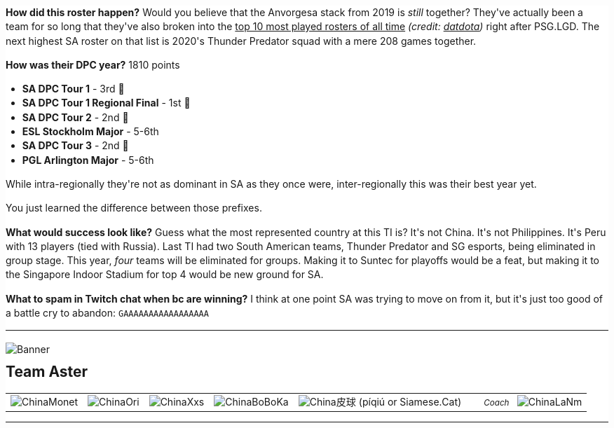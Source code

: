 **How did this roster happen?** Would you believe that the Anvorgesa stack from 2019 is *still* together? They've actually been a team for so long that they've also broken into the [top 10 most played rosters of all time](../img/ti11teams/beastcoastwinrate.jpg) *(credit: [datdota](https://datdota.com/players/squads?tier=1&tier=2&valve-event=does-not-matter&patch=7.32&patch=7.31&patch=7.30&patch=7.29&patch=7.28&patch=7.27&patch=7.26&patch=7.25&patch=7.24&patch=7.23&patch=7.22&patch=7.21&patch=7.20&patch=7.19&patch=7.18&patch=7.17&patch=7.16&patch=7.15&patch=7.14&patch=7.13&patch=7.12&patch=7.11&patch=7.10&patch=7.09&patch=7.08&patch=7.07&patch=7.06&patch=7.05&patch=7.04&patch=7.03&patch=7.02&patch=7.01&patch=7.00&patch=6.88&patch=6.87&patch=6.86&patch=6.85&patch=6.84&patch=6.83&patch=6.82&patch=6.81&patch=6.80&patch=6.79&patch=6.78&patch=6.77&patch=6.76&patch=6.75&patch=6.74&after=01%2F01%2F2011&before=14%2F10%2F2022&duration=0%3B200&duration-value-from=0&duration-value-to=200))* right after PSG.LGD. The next highest SA roster on that list is 2020's Thunder Predator squad with a mere 208 games together.

**How was their DPC year?** 1810 points

* **SA DPC Tour 1** - 3rd 🥉
* **SA DPC Tour 1 Regional Final** - 1st 🥇
* **SA DPC Tour 2** - 2nd 🥈
* **ESL Stockholm Major** - 5-6th
* **SA DPC Tour 3** - 2nd 🥈
* **PGL Arlington Major** - 5-6th

While intra-regionally they're not as dominant in SA as they once were, inter-regionally this was their best year yet.

You just learned the difference between those prefixes.

**What would success look like?** Guess what the most represented country at this TI is? It's not China. It's not Philippines. It's Peru with 13 players (tied with Russia). Last TI had two South American teams, Thunder Predator and SG esports, being eliminated in group stage. This year, *four* teams will be eliminated for groups. Making it to Suntec for playoffs would be a feat, but making it to the Singapore Indoor Stadium for top 4 would be new ground for SA.

**What to spam in Twitch chat when bc are winning?** I think at one point SA was trying to move on from it, but it's just too good of a battle cry to abandon: `GAAAAAAAAAAAAAAAAA`

<hr style="margin-bottom: 1.2em;">
<p style="margin: 0.5em 0;"><img src="./../../../img/ti11teams/aster.jpg" alt="Banner"></p>
<h2 style="margin: 0.25em 0;">Team Aster</h2>
<table>
  <tbody><tr>
    <td><img src="../../../img/assets/blank.gif" class="flag flag-cn" title="China" alt="China">Monet</td>
    <td><img src="../../../img/assets/blank.gif" class="flag flag-cn" title="China" alt="China">Ori</td>
    <td><img src="../../../img/assets/blank.gif" class="flag flag-cn" title="China" alt="China">Xxs</td>
    <td><img src="../../../img/assets/blank.gif" class="flag flag-cn" title="China" alt="China">BoBoKa</td>
    <td><img src="../../../img/assets/blank.gif" class="flag flag-cn" title="China" alt="China">皮球 (píqiú or Siamese.Cat)</td>
    <td>&nbsp;</td>
    <td><i style="font-size: smaller;">Coach</i>&nbsp;&nbsp;&nbsp;<img src="../../../img/assets/blank.gif" class="flag flag-cn" title="China" alt="China">LaNm</td></tr>
   </tbody>
</table>
<hr style="margin: 0.5em 0;">
